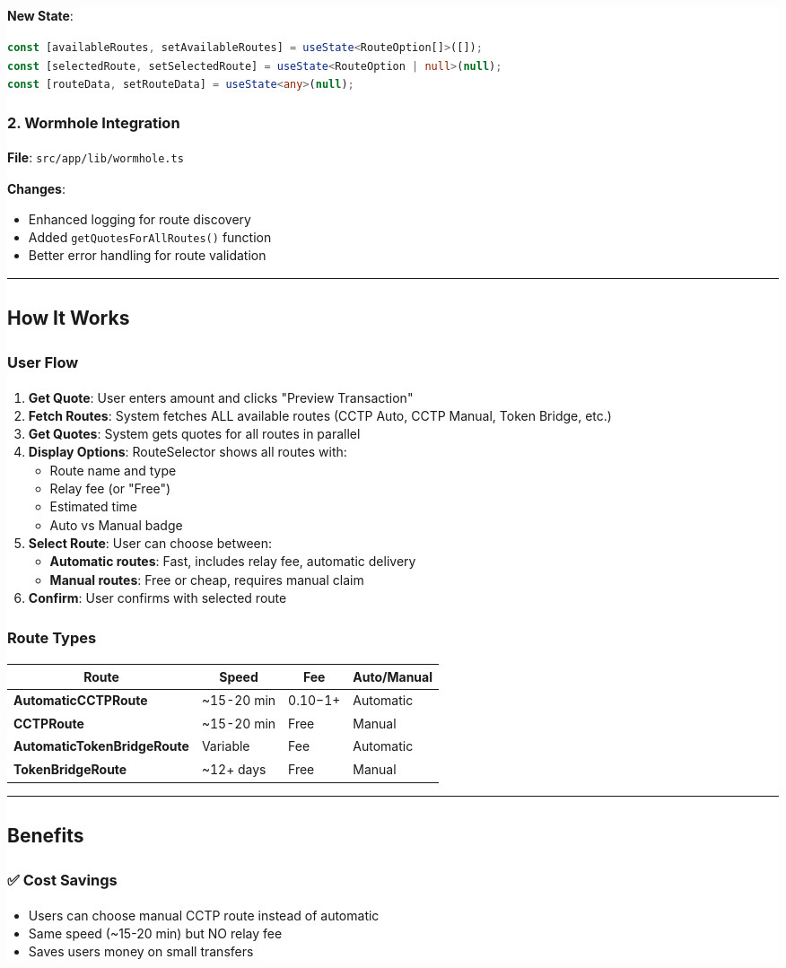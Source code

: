 **New State**:
```typescript
const [availableRoutes, setAvailableRoutes] = useState<RouteOption[]>([]);
const [selectedRoute, setSelectedRoute] = useState<RouteOption | null>(null);
const [routeData, setRouteData] = useState<any>(null);
```

### 2. **Wormhole Integration**
**File**: `src/app/lib/wormhole.ts`

**Changes**:
- Enhanced logging for route discovery
- Added `getQuotesForAllRoutes()` function
- Better error handling for route validation

---

## How It Works

### User Flow

1. **Get Quote**: User enters amount and clicks "Preview Transaction"
2. **Fetch Routes**: System fetches ALL available routes (CCTP Auto, CCTP Manual, Token Bridge, etc.)
3. **Get Quotes**: System gets quotes for all routes in parallel
4. **Display Options**: RouteSelector shows all routes with:
   - Route name and type
   - Relay fee (or "Free")
   - Estimated time
   - Auto vs Manual badge
5. **Select Route**: User can choose between:
   - **Automatic routes**: Fast, includes relay fee, automatic delivery
   - **Manual routes**: Free or cheap, requires manual claim
6. **Confirm**: User confirms with selected route

### Route Types

| Route | Speed | Fee | Auto/Manual |
|-------|-------|-----|-------------|
| **AutomaticCCTPRoute** | ~15-20 min | $0.10-$1+ | Automatic |
| **CCTPRoute** | ~15-20 min | Free | Manual |
| **AutomaticTokenBridgeRoute** | Variable | Fee | Automatic |
| **TokenBridgeRoute** | ~12+ days | Free | Manual |

---

## Benefits

### ✅ **Cost Savings**
- Users can choose manual CCTP route instead of automatic
- Same speed (~15-20 min) but NO relay fee
- Saves users money on small transfers
